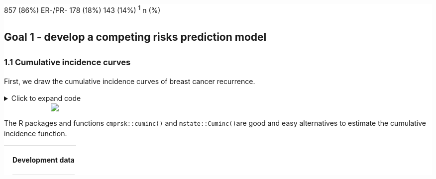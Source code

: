 <td style="text-align:center;">
857 (86%)
</td>
</tr>
<tr>
<td style="text-align:left;padding-left: 2em;" indentlevel="1">
ER-/PR-
</td>
<td style="text-align:center;">
178 (18%)
</td>
<td style="text-align:center;">
143 (14%)
</td>
</tr>
</tbody>
<tfoot>
<tr>
<td style="padding: 0; " colspan="100%">
<sup>1</sup> n (%)
</td>
</tr>
</tfoot>
</table>

## Goal 1 - develop a competing risks prediction model

### 1.1 Cumulative incidence curves

First, we draw the cumulative incidence curves of breast cancer
recurrence.

<details><summary>
Click to expand code
</summary></details>

<img src="imgs/Prediction_CSC/cuminc-1.png" width="672" style="display: block; margin: auto;" />

The R packages and functions `cmprsk::cuminc()` and
`mstate::Cuminc()`are good and easy alternatives to estimate the
cumulative incidence function.

<table class="table table-striped" style="margin-left: auto; margin-right: auto;">
<thead>
<tr>
<th style="empty-cells: hide;border-bottom:hidden;" colspan="1">
</th>
<th style="border-bottom:hidden;padding-bottom:0; padding-left:3px;padding-right:3px;text-align: center; " colspan="3">

<div style="border-bottom: 1px solid #ddd; padding-bottom: 5px; ">

Development data
